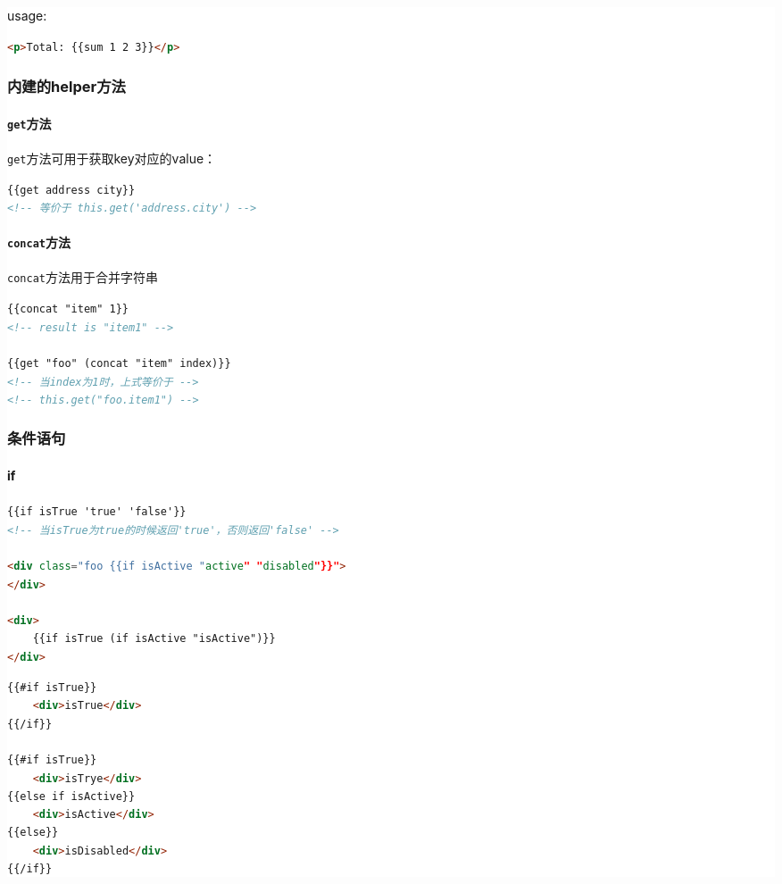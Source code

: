 usage:

```html
<p>Total: {{sum 1 2 3}}</p>
```

### 内建的helper方法

#### `get`方法

`get`方法可用于获取key对应的value：

```html
{{get address city}}
<!-- 等价于 this.get('address.city') -->
```

#### `concat`方法

`concat`方法用于合并字符串

```html
{{concat "item" 1}} 
<!-- result is "item1" -->

{{get "foo" (concat "item" index)}}
<!-- 当index为1时，上式等价于 -->
<!-- this.get("foo.item1") -->
```

### 条件语句

#### if

```html
{{if isTrue 'true' 'false'}}
<!-- 当isTrue为true的时候返回'true'，否则返回'false' -->

<div class="foo {{if isActive "active" "disabled"}}">
</div>

<div>
    {{if isTrue (if isActive "isActive")}}
</div>
```

```html
{{#if isTrue}}
    <div>isTrue</div>
{{/if}}

{{#if isTrue}}
    <div>isTrye</div>
{{else if isActive}}
    <div>isActive</div>
{{else}}
    <div>isDisabled</div>
{{/if}}
```
